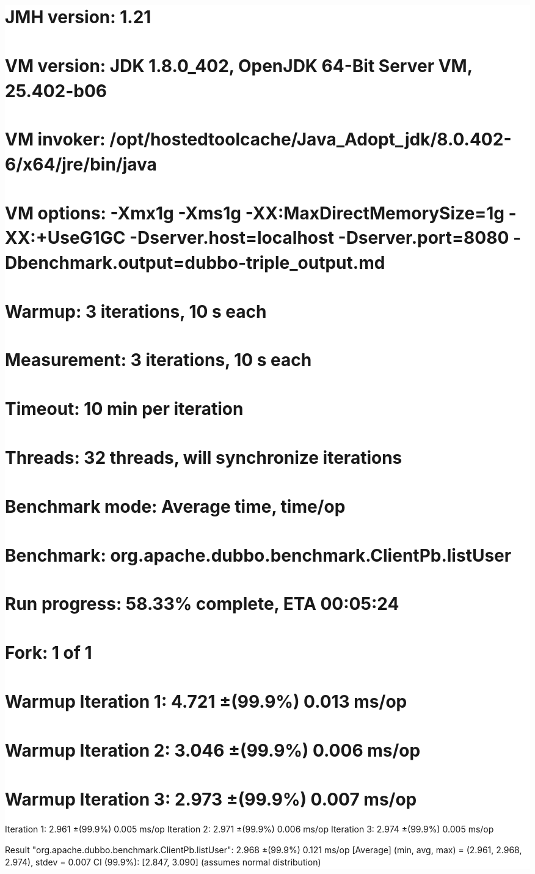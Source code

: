 
# JMH version: 1.21
# VM version: JDK 1.8.0_402, OpenJDK 64-Bit Server VM, 25.402-b06
# VM invoker: /opt/hostedtoolcache/Java_Adopt_jdk/8.0.402-6/x64/jre/bin/java
# VM options: -Xmx1g -Xms1g -XX:MaxDirectMemorySize=1g -XX:+UseG1GC -Dserver.host=localhost -Dserver.port=8080 -Dbenchmark.output=dubbo-triple_output.md
# Warmup: 3 iterations, 10 s each
# Measurement: 3 iterations, 10 s each
# Timeout: 10 min per iteration
# Threads: 32 threads, will synchronize iterations
# Benchmark mode: Average time, time/op
# Benchmark: org.apache.dubbo.benchmark.ClientPb.listUser

# Run progress: 58.33% complete, ETA 00:05:24
# Fork: 1 of 1
# Warmup Iteration   1: 4.721 ±(99.9%) 0.013 ms/op
# Warmup Iteration   2: 3.046 ±(99.9%) 0.006 ms/op
# Warmup Iteration   3: 2.973 ±(99.9%) 0.007 ms/op
Iteration   1: 2.961 ±(99.9%) 0.005 ms/op
Iteration   2: 2.971 ±(99.9%) 0.006 ms/op
Iteration   3: 2.974 ±(99.9%) 0.005 ms/op


Result "org.apache.dubbo.benchmark.ClientPb.listUser":
  2.968 ±(99.9%) 0.121 ms/op [Average]
  (min, avg, max) = (2.961, 2.968, 2.974), stdev = 0.007
  CI (99.9%): [2.847, 3.090] (assumes normal distribution)
